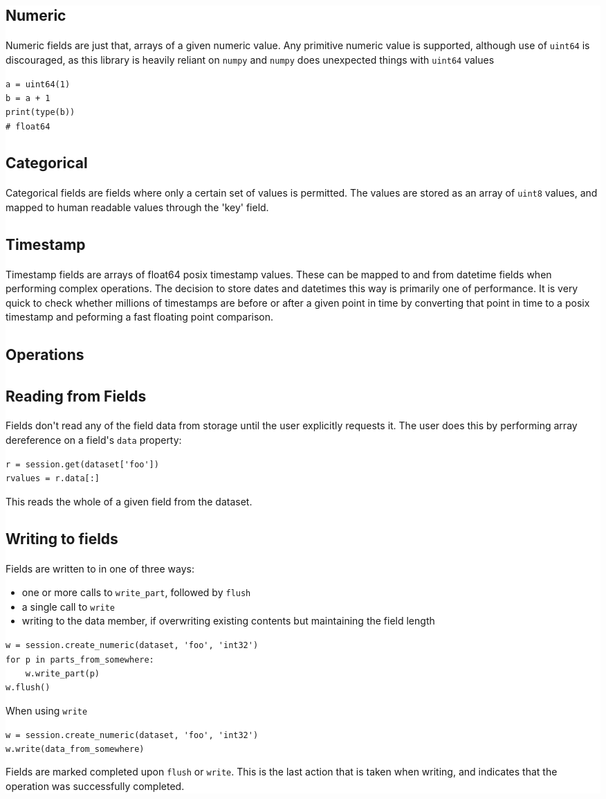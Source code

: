 ## Numeric
Numeric fields are just that, arrays of a given numeric value. Any primitive numeric value is supported, although use of `uint64` is discouraged, as this library is heavily reliant on `numpy` and `numpy` does unexpected things with `uint64` values
```
a = uint64(1)
b = a + 1
print(type(b))
# float64
```

## Categorical
Categorical fields are fields where only a certain set of values is permitted. The values are stored as an array of `uint8` values, and mapped to human readable values through the 'key' field.

## Timestamp
Timestamp fields are arrays of float64 posix timestamp values. These can be mapped to and from datetime fields when performing complex operations. The decision to store dates and datetimes this way is primarily one of performance. It is very quick to check whether millions of timestamps are before or after a given point in time by converting that point in time to a posix timestamp and peforming a fast floating point comparison.

## Operations

## Reading from Fields
Fields don't read any of the field data from storage until the user explicitly requests it. The user does this by performing array dereference on a field's `data` property:
```
r = session.get(dataset['foo'])
rvalues = r.data[:]
```
This reads the whole of a given field from the dataset.

## Writing to fields
Fields are written to in one of three ways:

 * one or more calls to `write_part`, followed by `flush`
 * a single call to `write`
 * writing to the data member, if overwriting existing contents but maintaining the field length

```
w = session.create_numeric(dataset, 'foo', 'int32')
for p in parts_from_somewhere:
    w.write_part(p)
w.flush()
```
When using `write`
```
w = session.create_numeric(dataset, 'foo', 'int32')
w.write(data_from_somewhere)
```
Fields are marked completed upon `flush` or `write`. This is the last action that is taken when writing, and indicates that the operation was successfully completed.
